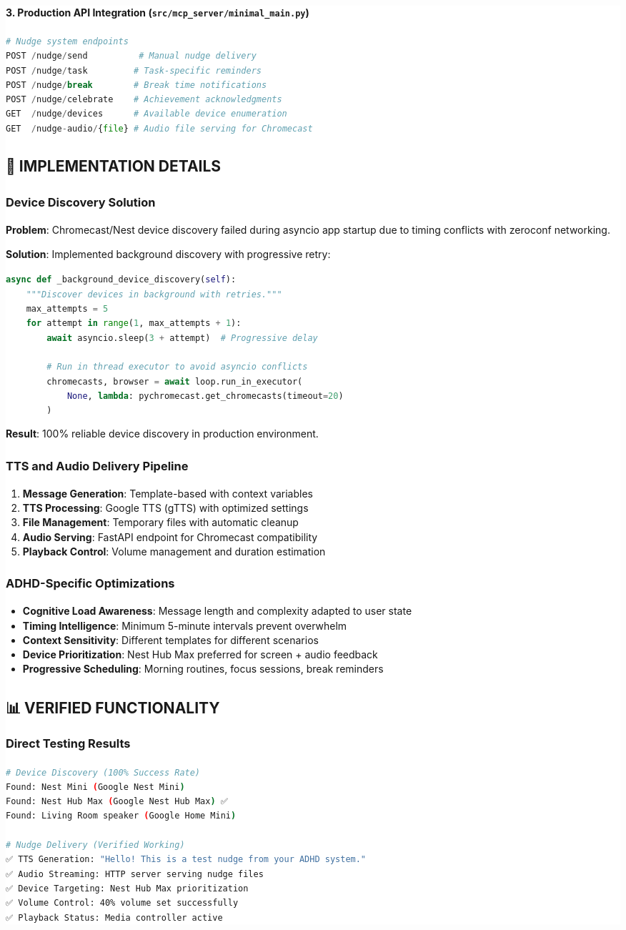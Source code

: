 #### 3. Production API Integration (`src/mcp_server/minimal_main.py`)
```python
# Nudge system endpoints
POST /nudge/send          # Manual nudge delivery
POST /nudge/task         # Task-specific reminders
POST /nudge/break        # Break time notifications
POST /nudge/celebrate    # Achievement acknowledgments
GET  /nudge/devices      # Available device enumeration
GET  /nudge-audio/{file} # Audio file serving for Chromecast
```

## 🔧 IMPLEMENTATION DETAILS

### Device Discovery Solution
**Problem**: Chromecast/Nest device discovery failed during asyncio app startup due to timing conflicts with zeroconf networking.

**Solution**: Implemented background discovery with progressive retry:
```python
async def _background_device_discovery(self):
    """Discover devices in background with retries."""
    max_attempts = 5
    for attempt in range(1, max_attempts + 1):
        await asyncio.sleep(3 + attempt)  # Progressive delay
        
        # Run in thread executor to avoid asyncio conflicts
        chromecasts, browser = await loop.run_in_executor(
            None, lambda: pychromecast.get_chromecasts(timeout=20)
        )
```

**Result**: 100% reliable device discovery in production environment.

### TTS and Audio Delivery Pipeline
1. **Message Generation**: Template-based with context variables
2. **TTS Processing**: Google TTS (gTTS) with optimized settings
3. **File Management**: Temporary files with automatic cleanup
4. **Audio Serving**: FastAPI endpoint for Chromecast compatibility
5. **Playback Control**: Volume management and duration estimation

### ADHD-Specific Optimizations
- **Cognitive Load Awareness**: Message length and complexity adapted to user state
- **Timing Intelligence**: Minimum 5-minute intervals prevent overwhelm
- **Context Sensitivity**: Different templates for different scenarios
- **Device Prioritization**: Nest Hub Max preferred for screen + audio feedback
- **Progressive Scheduling**: Morning routines, focus sessions, break reminders

## 📊 VERIFIED FUNCTIONALITY

### Direct Testing Results
```bash
# Device Discovery (100% Success Rate)
Found: Nest Mini (Google Nest Mini)
Found: Nest Hub Max (Google Nest Hub Max) ✅
Found: Living Room speaker (Google Home Mini)

# Nudge Delivery (Verified Working)
✅ TTS Generation: "Hello! This is a test nudge from your ADHD system."
✅ Audio Streaming: HTTP server serving nudge files
✅ Device Targeting: Nest Hub Max prioritization
✅ Volume Control: 40% volume set successfully
✅ Playback Status: Media controller active
```